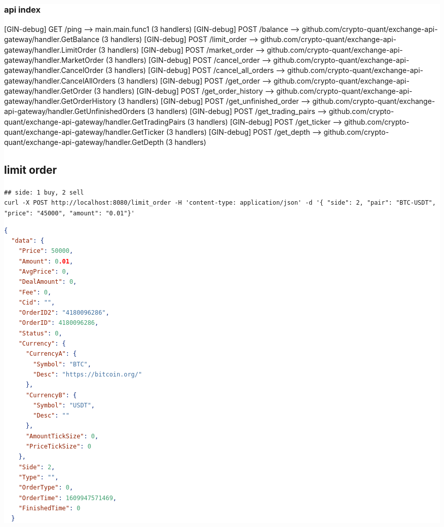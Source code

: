 ### api index

[GIN-debug] GET /ping --> main.main.func1 (3 handlers)
[GIN-debug] POST /balance --> github.com/crypto-quant/exchange-api-gateway/handler.GetBalance (3 handlers)
[GIN-debug] POST /limit_order --> github.com/crypto-quant/exchange-api-gateway/handler.LimitOrder (3 handlers)
[GIN-debug] POST /market_order --> github.com/crypto-quant/exchange-api-gateway/handler.MarketOrder (3 handlers)
[GIN-debug] POST /cancel_order --> github.com/crypto-quant/exchange-api-gateway/handler.CancelOrder (3 handlers)
[GIN-debug] POST /cancel_all_orders --> github.com/crypto-quant/exchange-api-gateway/handler.CancelAllOrders (3 handlers)
[GIN-debug] POST /get_order --> github.com/crypto-quant/exchange-api-gateway/handler.GetOrder (3 handlers)
[GIN-debug] POST /get_order_history --> github.com/crypto-quant/exchange-api-gateway/handler.GetOrderHistory (3 handlers)
[GIN-debug] POST /get_unfinished_order --> github.com/crypto-quant/exchange-api-gateway/handler.GetUnfinishedOrders (3 handlers)
[GIN-debug] POST /get_trading_pairs --> github.com/crypto-quant/exchange-api-gateway/handler.GetTradingPairs (3 handlers)
[GIN-debug] POST /get_ticker --> github.com/crypto-quant/exchange-api-gateway/handler.GetTicker (3 handlers)
[GIN-debug] POST /get_depth --> github.com/crypto-quant/exchange-api-gateway/handler.GetDepth (3 handlers)

## limit order

```shell
## side: 1 buy, 2 sell
curl -X POST http://localhost:8080/limit_order -H 'content-type: application/json' -d '{ "side": 2, "pair": "BTC-USDT", "price": "45000", "amount": "0.01"}'
```

```json
{
  "data": {
    "Price": 50000,
    "Amount": 0.01,
    "AvgPrice": 0,
    "DealAmount": 0,
    "Fee": 0,
    "Cid": "",
    "OrderID2": "4180096286",
    "OrderID": 4180096286,
    "Status": 0,
    "Currency": {
      "CurrencyA": {
        "Symbol": "BTC",
        "Desc": "https://bitcoin.org/"
      },
      "CurrencyB": {
        "Symbol": "USDT",
        "Desc": ""
      },
      "AmountTickSize": 0,
      "PriceTickSize": 0
    },
    "Side": 2,
    "Type": "",
    "OrderType": 0,
    "OrderTime": 1609947571469,
    "FinishedTime": 0
  }
```